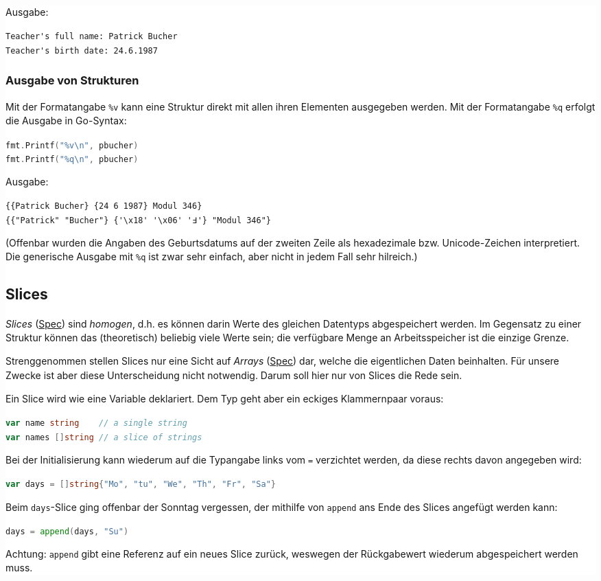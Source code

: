 Ausgabe:

    Teacher's full name: Patrick Bucher
    Teacher's birth date: 24.6.1987

### Ausgabe von Strukturen

Mit der Formatangabe `%v` kann eine Struktur direkt mit allen ihren Elementen
ausgegeben werden. Mit der Formatangabe `%q` erfolgt die Ausgabe in Go-Syntax:

```go
fmt.Printf("%v\n", pbucher)
fmt.Printf("%q\n", pbucher)
```

Ausgabe:

    {{Patrick Bucher} {24 6 1987} Modul 346}
    {{"Patrick" "Bucher"} {'\x18' '\x06' '߃'} "Modul 346"}

(Offenbar wurden die Angaben des Geburtsdatums auf der zweiten Zeile als
hexadezimale bzw. Unicode-Zeichen interpretiert. Die generische Ausgabe mit `%q`
ist zwar sehr einfach, aber nicht in jedem Fall sehr hilreich.)

## Slices

_Slices_ ([Spec](https://go.dev/ref/spec#Slice_types)) sind _homogen_, d.h. es
können darin Werte des gleichen Datentyps abgespeichert werden. Im Gegensatz zu
einer Struktur können das (theoretisch) beliebig viele Werte sein; die
verfügbare Menge an Arbeitsspeicher ist die einzige Grenze.

Strenggenommen stellen Slices nur eine Sicht auf _Arrays_
([Spec](https://go.dev/ref/spec#Array_types)) dar, welche die eigentlichen Daten
beinhalten. Für unsere Zwecke ist aber diese Unterscheidung nicht notwendig.
Darum soll hier nur von Slices die Rede sein.

Ein Slice wird wie eine Variable deklariert. Dem Typ geht aber ein eckiges
Klammernpaar voraus:

```go
var name string    // a single string
var names []string // a slice of strings
```

Bei der Initialisierung kann wiederum auf die Typangabe links vom `=` verzichtet
werden, da diese rechts davon angegeben wird:

```go
var days = []string{"Mo", "tu", "We", "Th", "Fr", "Sa"}
```

Beim `days`-Slice ging offenbar der Sonntag vergessen, der mithilfe von `append`
ans Ende des Slices angefügt werden kann:

```go
days = append(days, "Su")
```

Achtung: `append` gibt eine Referenz auf ein neues Slice zurück, weswegen der
Rückgabewert wiederum abgespeichert werden muss.
